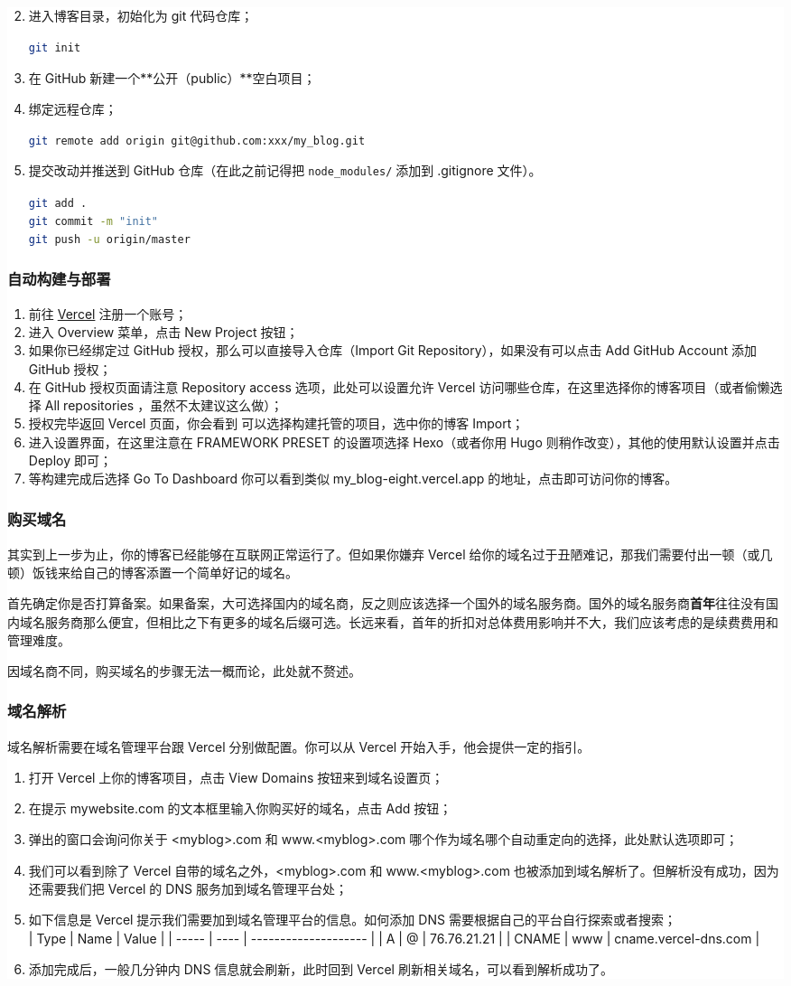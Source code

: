 2. 进入博客目录，初始化为 git 代码仓库；  

   ```bash
   git init
   ```

3. 在 GitHub 新建一个**公开（public）**空白项目；  

4. 绑定远程仓库；  

   ```bash
   git remote add origin git@github.com:xxx/my_blog.git
   ```

5. 提交改动并推送到 GitHub 仓库（在此之前记得把 `node_modules/` 添加到 .gitignore 文件）。  

   ```bash
   git add .
   git commit -m "init"
   git push -u origin/master
   ```

   
### 自动构建与部署  
1. 前往 [Vercel](http://vercel.com/) 注册一个账号；
2. 进入 Overview 菜单，点击 New Project 按钮；  
3. 如果你已经绑定过 GitHub 授权，那么可以直接导入仓库（Import Git Repository），如果没有可以点击 Add GitHub Account 添加 GitHub 授权；  
4. 在 GitHub 授权页面请注意 Repository access 选项，此处可以设置允许 Vercel 访问哪些仓库，在这里选择你的博客项目（或者偷懒选择 All repositories ，虽然不太建议这么做）；  
5. 授权完毕返回 Vercel 页面，你会看到 可以选择构建托管的项目，选中你的博客 Import；  
6. 进入设置界面，在这里注意在 FRAMEWORK PRESET 的设置项选择 Hexo（或者你用 Hugo 则稍作改变），其他的使用默认设置并点击 Deploy 即可；  
7. 等构建完成后选择 Go To Dashboard 你可以看到类似 my_blog-eight.vercel.app 的地址，点击即可访问你的博客。

### 购买域名  
其实到上一步为止，你的博客已经能够在互联网正常运行了。但如果你嫌弃 Vercel 给你的域名过于丑陋难记，那我们需要付出一顿（或几顿）饭钱来给自己的博客添置一个简单好记的域名。  

首先确定你是否打算备案。如果备案，大可选择国内的域名商，反之则应该选择一个国外的域名服务商。国外的域名服务商**首年**往往没有国内域名服务商那么便宜，但相比之下有更多的域名后缀可选。长远来看，首年的折扣对总体费用影响并不大，我们应该考虑的是续费费用和管理难度。  

因域名商不同，购买域名的步骤无法一概而论，此处就不赘述。

### 域名解析  

域名解析需要在域名管理平台跟 Vercel 分别做配置。你可以从 Vercel 开始入手，他会提供一定的指引。

1. 打开 Vercel 上你的博客项目，点击 View Domains 按钮来到域名设置页；

2. 在提示 mywebsite.com 的文本框里输入你购买好的域名，点击 Add 按钮；

3. 弹出的窗口会询问你关于 \<myblog\>.com 和 www.\<myblog\>.com 哪个作为域名哪个自动重定向的选择，此处默认选项即可；

4. 我们可以看到除了 Vercel 自带的域名之外，\<myblog\>.com 和 www.\<myblog\>.com 也被添加到域名解析了。但解析没有成功，因为还需要我们把 Vercel 的 DNS 服务加到域名管理平台处；

5. 如下信息是 Vercel 提示我们需要加到域名管理平台的信息。如何添加 DNS 需要根据自己的平台自行探索或者搜索；  
   | Type  | Name | Value                |
   | ----- | ---- | -------------------- |
   | A     | @    | 76.76.21.21          |
   | CNAME | www  | cname.vercel-dns.com |  
6. 添加完成后，一般几分钟内 DNS 信息就会刷新，此时回到 Vercel 刷新相关域名，可以看到解析成功了。
